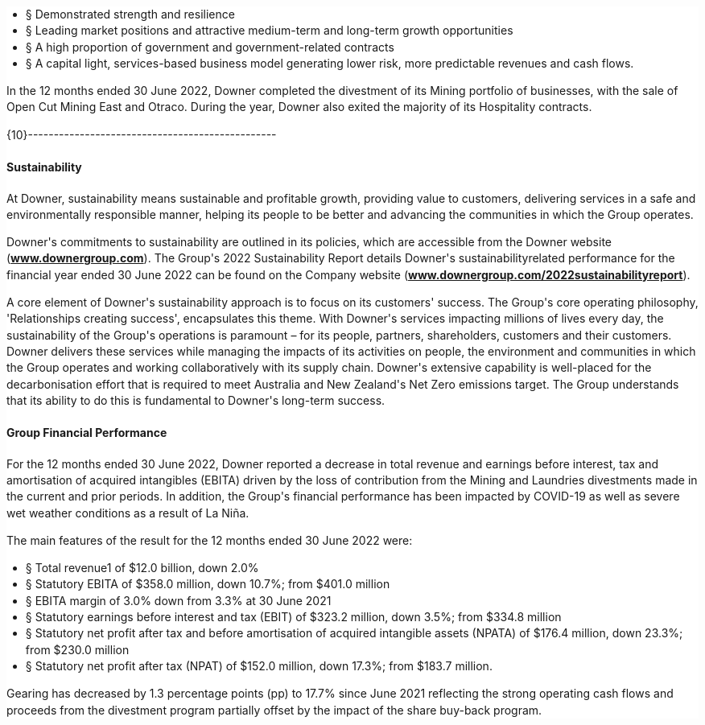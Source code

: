 - § Demonstrated strength and resilience
- § Leading market positions and attractive medium-term and long-term growth opportunities
- § A high proportion of government and government-related contracts
- § A capital light, services-based business model generating lower risk, more predictable revenues and cash flows.

In the 12 months ended 30 June 2022, Downer completed the divestment of its Mining portfolio of businesses, with the sale of Open Cut Mining East and Otraco. During the year, Downer also exited the majority of its Hospitality contracts.

{10}------------------------------------------------

#### **Sustainability**

At Downer, sustainability means sustainable and profitable growth, providing value to customers, delivering services in a safe and environmentally responsible manner, helping its people to be better and advancing the communities in which the Group operates.

Downer's commitments to sustainability are outlined in its policies, which are accessible from the Downer website (**www.downergroup.com**). The Group's 2022 Sustainability Report details Downer's sustainabilityrelated performance for the financial year ended 30 June 2022 can be found on the Company website (**www.downergroup.com/2022sustainabilityreport**).

A core element of Downer's sustainability approach is to focus on its customers' success. The Group's core operating philosophy, 'Relationships creating success', encapsulates this theme. With Downer's services impacting millions of lives every day, the sustainability of the Group's operations is paramount – for its people, partners, shareholders, customers and their customers. Downer delivers these services while managing the impacts of its activities on people, the environment and communities in which the Group operates and working collaboratively with its supply chain. Downer's extensive capability is well-placed for the decarbonisation effort that is required to meet Australia and New Zealand's Net Zero emissions target. The Group understands that its ability to do this is fundamental to Downer's long-term success.

#### **Group Financial Performance**

For the 12 months ended 30 June 2022, Downer reported a decrease in total revenue and earnings before interest, tax and amortisation of acquired intangibles (EBITA) driven by the loss of contribution from the Mining and Laundries divestments made in the current and prior periods. In addition, the Group's financial performance has been impacted by COVID-19 as well as severe wet weather conditions as a result of La Niña.

The main features of the result for the 12 months ended 30 June 2022 were:

- § Total revenue1 of \$12.0 billion, down 2.0%
- § Statutory EBITA of \$358.0 million, down 10.7%; from \$401.0 million
- § EBITA margin of 3.0% down from 3.3% at 30 June 2021
- § Statutory earnings before interest and tax (EBIT) of \$323.2 million, down 3.5%; from \$334.8 million
- § Statutory net profit after tax and before amortisation of acquired intangible assets (NPATA) of \$176.4 million, down 23.3%; from \$230.0 million
- § Statutory net profit after tax (NPAT) of \$152.0 million, down 17.3%; from \$183.7 million.

Gearing has decreased by 1.3 percentage points (pp) to 17.7% since June 2021 reflecting the strong operating cash flows and proceeds from the divestment program partially offset by the impact of the share buy-back program.
